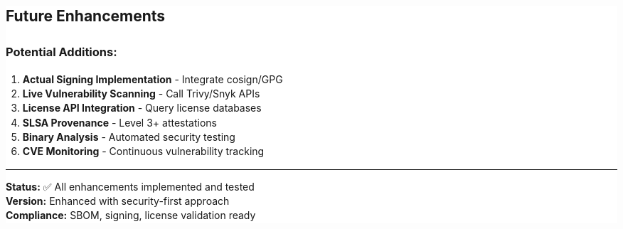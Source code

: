 
## Future Enhancements

### Potential Additions:
1. **Actual Signing Implementation** - Integrate cosign/GPG
2. **Live Vulnerability Scanning** - Call Trivy/Snyk APIs
3. **License API Integration** - Query license databases
4. **SLSA Provenance** - Level 3+ attestations
5. **Binary Analysis** - Automated security testing
6. **CVE Monitoring** - Continuous vulnerability tracking

---

**Status:** ✅ All enhancements implemented and tested  
**Version:** Enhanced with security-first approach  
**Compliance:** SBOM, signing, license validation ready
